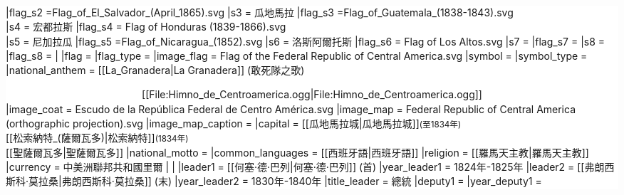|flag_s2     =Flag_of_El_Salvador_(April_1865).svg 
|s3          = 瓜地馬拉
|flag_s3     =Flag_of_Guatemala_(1838-1843).svg  
|s4          = 宏都拉斯
|flag_s4     = Flag of Honduras (1839-1866).svg   
|s5          = 尼加拉瓜
|flag_s5     =Flag_of_Nicaragua_(1852).svg
|s6          = 洛斯阿爾托斯
|flag_s6     = Flag of Los Altos.svg 
|s7          = 
|flag_s7     =
|s8          = 
|flag_s8     = 
|
|flag        = 
|flag_type   = 
|image_flag   = Flag of the Federal Republic of Central America.svg
|symbol       = 
|symbol_type  = 
|national_anthem   = [[La_Granadera|La Granadera]] (敢死隊之歌)<br /><center>[[File:Himno_de_Centroamerica.ogg|File:Himno_de_Centroamerica.ogg]]</center>
|image_coat   = Escudo de la República Federal de Centro América.svg
|image_map    = Federal Republic of Central America (orthographic projection).svg
|image_map_caption  = 
|capital          = [[瓜地馬拉城|瓜地馬拉城]]<small>(至1834年)</small><br />[[松索納特_(薩爾瓦多)|松索納特]]<small>(1834年)</small><br />[[聖薩爾瓦多|聖薩爾瓦多]]
|national_motto   = 
|common_languages = [[西班牙語|西班牙語]]
|religion         = [[羅馬天主教|羅馬天主教]]
|currency         = 中美洲聯邦共和國里爾
|
|
|leader1      = [[何塞·德·巴列|何塞·德·巴列]] (首)
|year_leader1 = 1824年-1825年
|leader2      = [[弗朗西斯科·莫拉桑|弗朗西斯科·莫拉桑]] (末)
|year_leader2 = 1830年-1840年
|title_leader = 總統
|deputy1      = 
|year_deputy1 = 